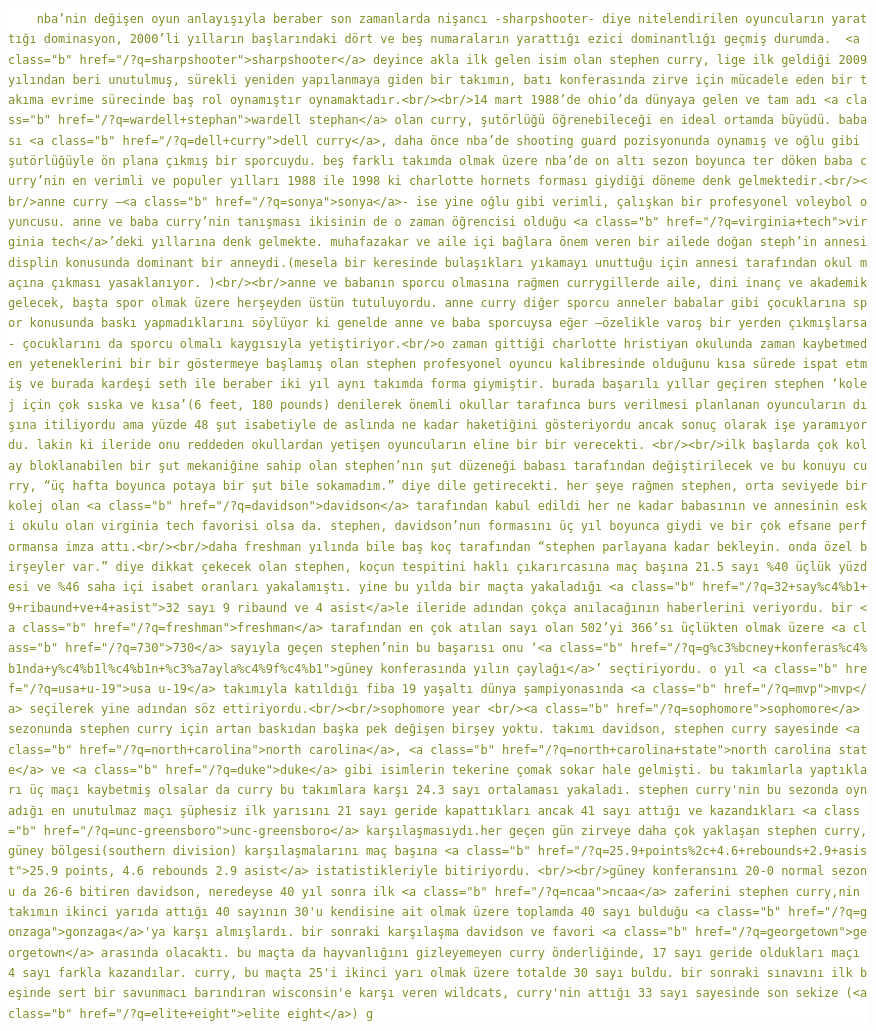 ```yaml
    nba’nin değişen oyun anlayışıyla beraber son zamanlarda nişancı -sharpshooter- diye nitelendirilen oyuncuların yarattığı dominasyon, 2000’li yılların başlarındaki dört ve beş numaraların yarattığı ezici dominantlığı geçmiş durumda.  <a class="b" href="/?q=sharpshooter">sharpshooter</a> deyince akla ilk gelen isim olan stephen curry, lige ilk geldiği 2009 yılından beri unutulmuş, sürekli yeniden yapılanmaya giden bir takımın, batı konferasında zirve için mücadele eden bir takıma evrime sürecinde baş rol oynamıştır oynamaktadır.<br/><br/>14 mart 1988’de ohio’da dünyaya gelen ve tam adı <a class="b" href="/?q=wardell+stephan">wardell stephan</a> olan curry, şutörlüğü öğrenebileceği en ideal ortamda büyüdü. babası <a class="b" href="/?q=dell+curry">dell curry</a>, daha önce nba’de shooting guard pozisyonunda oynamış ve oğlu gibi şutörlüğüyle ön plana çıkmış bir sporcuydu. beş farklı takımda olmak üzere nba’de on altı sezon boyunca ter döken baba curry’nin en verimli ve populer yılları 1988 ile 1998 ki charlotte hornets forması giydiği döneme denk gelmektedir.<br/><br/>anne curry –<a class="b" href="/?q=sonya">sonya</a>- ise yine oğlu gibi verimli, çalışkan bir profesyonel voleybol oyuncusu. anne ve baba curry’nin tanışması ikisinin de o zaman öğrencisi olduğu <a class="b" href="/?q=virginia+tech">virginia tech</a>’deki yıllarına denk gelmekte. muhafazakar ve aile içi bağlara önem veren bir ailede doğan steph’in annesi displin konusunda dominant bir anneydi.(mesela bir keresinde bulaşıkları yıkamayı unuttuğu için annesi tarafından okul maçına çıkması yasaklanıyor. )<br/><br/>anne ve babanın sporcu olmasına rağmen currygillerde aile, dini inanç ve akademik gelecek, başta spor olmak üzere herşeyden üstün tutuluyordu. anne curry diğer sporcu anneler babalar gibi çocuklarına spor konusunda baskı yapmadıklarını söylüyor ki genelde anne ve baba sporcuysa eğer –özelikle varoş bir yerden çıkmışlarsa- çocuklarını da sporcu olmalı kaygısıyla yetiştiriyor.<br/>o zaman gittiği charlotte hristiyan okulunda zaman kaybetmeden yeteneklerini bir bir göstermeye başlamış olan stephen profesyonel oyuncu kalibresinde olduğunu kısa sürede ispat etmiş ve burada kardeşi seth ile beraber iki yıl aynı takımda forma giymiştir. burada başarılı yıllar geçiren stephen ‘kolej için çok sıska ve kısa’(6 feet, 180 pounds) denilerek önemli okullar tarafınca burs verilmesi planlanan oyuncuların dışına itiliyordu ama yüzde 48 şut isabetiyle de aslında ne kadar haketiğini gösteriyordu ancak sonuç olarak işe yaramıyordu. lakin ki ileride onu reddeden okullardan yetişen oyuncuların eline bir bir verecekti. <br/><br/>ilk başlarda çok kolay bloklanabilen bir şut mekaniğine sahip olan stephen’nın şut düzeneği babası tarafından değiştirilecek ve bu konuyu curry, “üç hafta boyunca potaya bir şut bile sokamadım.” diye dile getirecekti. her şeye rağmen stephen, orta seviyede bir kolej olan <a class="b" href="/?q=davidson">davidson</a> tarafından kabul edildi her ne kadar babasının ve annesinin eski okulu olan virginia tech favorisi olsa da. stephen, davidson’nun formasını üç yıl boyunca giydi ve bir çok efsane performansa imza attı.<br/><br/>daha freshman yılında bile baş koç tarafından “stephen parlayana kadar bekleyin. onda özel birşeyler var.” diye dikkat çekecek olan stephen, koçun tespitini haklı çıkarırcasına maç başına 21.5 sayı %40 üçlük yüzdesi ve %46 saha içi isabet oranları yakalamıştı. yine bu yılda bir maçta yakaladığı <a class="b" href="/?q=32+say%c4%b1+9+ribaund+ve+4+asist">32 sayı 9 ribaund ve 4 asist</a>le ileride adından çokça anılacağının haberlerini veriyordu. bir <a class="b" href="/?q=freshman">freshman</a> tarafından en çok atılan sayı olan 502’yi 366’sı üçlükten olmak üzere <a class="b" href="/?q=730">730</a> sayıyla geçen stephen’nin bu başarısı onu ‘<a class="b" href="/?q=g%c3%bcney+konferas%c4%b1nda+y%c4%b1l%c4%b1n+%c3%a7ayla%c4%9f%c4%b1">güney konferasında yılın çaylağı</a>’ seçtiriyordu. o yıl <a class="b" href="/?q=usa+u-19">usa u-19</a> takımıyla katıldığı fiba 19 yaşaltı dünya şampiyonasında <a class="b" href="/?q=mvp">mvp</a> seçilerek yine adından söz ettiriyordu.<br/><br/>sophomore year <br/><a class="b" href="/?q=sophomore">sophomore</a> sezonunda stephen curry için artan baskıdan başka pek değişen birşey yoktu. takımı davidson, stephen curry sayesinde <a class="b" href="/?q=north+carolina">north carolina</a>, <a class="b" href="/?q=north+carolina+state">north carolina state</a> ve <a class="b" href="/?q=duke">duke</a> gibi isimlerin tekerine çomak sokar hale gelmişti. bu takımlarla yaptıkları üç maçı kaybetmiş olsalar da curry bu takımlara karşı 24.3 sayı ortalaması yakaladı. stephen curry'nin bu sezonda oynadığı en unutulmaz maçı şüphesiz ilk yarısını 21 sayı geride kapattıkları ancak 41 sayı attığı ve kazandıkları <a class="b" href="/?q=unc-greensboro">unc-greensboro</a> karşılaşmasıydı.her geçen gün zirveye daha çok yaklaşan stephen curry, güney bölgesi(southern division) karşılaşmalarını maç başına <a class="b" href="/?q=25.9+points%2c+4.6+rebounds+2.9+asist">25.9 points, 4.6 rebounds 2.9 asist</a> istatistikleriyle bitiriyordu. <br/><br/>güney konferansını 20-0 normal sezonu da 26-6 bitiren davidson, neredeyse 40 yıl sonra ilk <a class="b" href="/?q=ncaa">ncaa</a> zaferini stephen curry,nin takımın ikinci yarıda attığı 40 sayının 30'u kendisine ait olmak üzere toplamda 40 sayı bulduğu <a class="b" href="/?q=gonzaga">gonzaga</a>'ya karşı almışlardı. bir sonraki karşılaşma davidson ve favori <a class="b" href="/?q=georgetown">georgetown</a> arasında olacaktı. bu maçta da hayvanlığını gizleyemeyen curry önderliğinde, 17 sayı geride oldukları maçı 4 sayı farkla kazandılar. curry, bu maçta 25'i ikinci yarı olmak üzere totalde 30 sayı buldu. bir sonraki sınavını ilk beşinde sert bir savunmacı barındıran wisconsin'e karşı veren wildcats, curry'nin attığı 33 sayı sayesinde son sekize (<a class="b" href="/?q=elite+eight">elite eight</a>) g
```